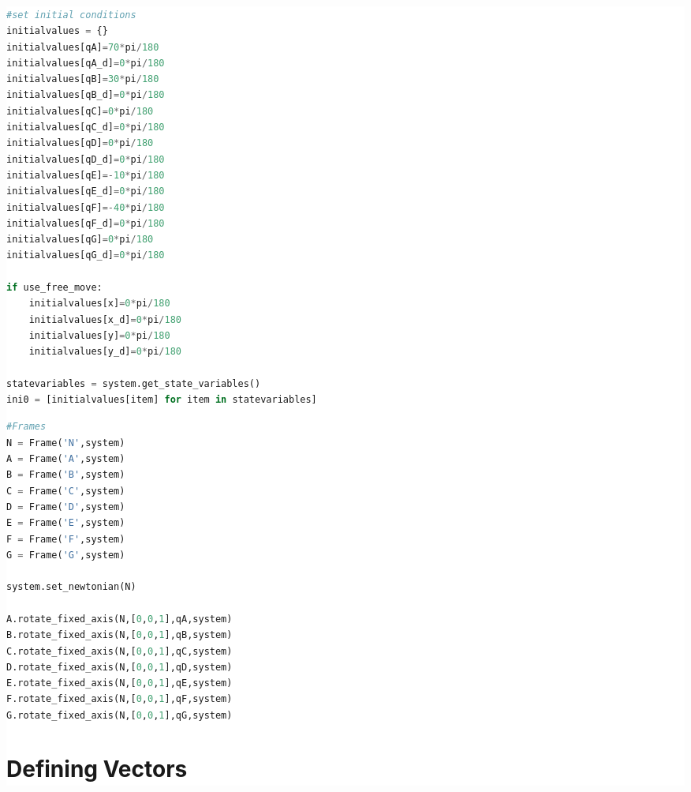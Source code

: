 
```python
#set initial conditions
initialvalues = {}
initialvalues[qA]=70*pi/180
initialvalues[qA_d]=0*pi/180
initialvalues[qB]=30*pi/180
initialvalues[qB_d]=0*pi/180
initialvalues[qC]=0*pi/180
initialvalues[qC_d]=0*pi/180
initialvalues[qD]=0*pi/180
initialvalues[qD_d]=0*pi/180
initialvalues[qE]=-10*pi/180
initialvalues[qE_d]=0*pi/180
initialvalues[qF]=-40*pi/180
initialvalues[qF_d]=0*pi/180
initialvalues[qG]=0*pi/180
initialvalues[qG_d]=0*pi/180

if use_free_move:
    initialvalues[x]=0*pi/180
    initialvalues[x_d]=0*pi/180
    initialvalues[y]=0*pi/180
    initialvalues[y_d]=0*pi/180

statevariables = system.get_state_variables()
ini0 = [initialvalues[item] for item in statevariables]
```


```python
#Frames
N = Frame('N',system)
A = Frame('A',system)
B = Frame('B',system)
C = Frame('C',system)
D = Frame('D',system)
E = Frame('E',system)
F = Frame('F',system)
G = Frame('G',system)

system.set_newtonian(N)

A.rotate_fixed_axis(N,[0,0,1],qA,system)
B.rotate_fixed_axis(N,[0,0,1],qB,system)
C.rotate_fixed_axis(N,[0,0,1],qC,system)
D.rotate_fixed_axis(N,[0,0,1],qD,system)
E.rotate_fixed_axis(N,[0,0,1],qE,system)
F.rotate_fixed_axis(N,[0,0,1],qF,system)
G.rotate_fixed_axis(N,[0,0,1],qG,system)
```

# Defining Vectors
